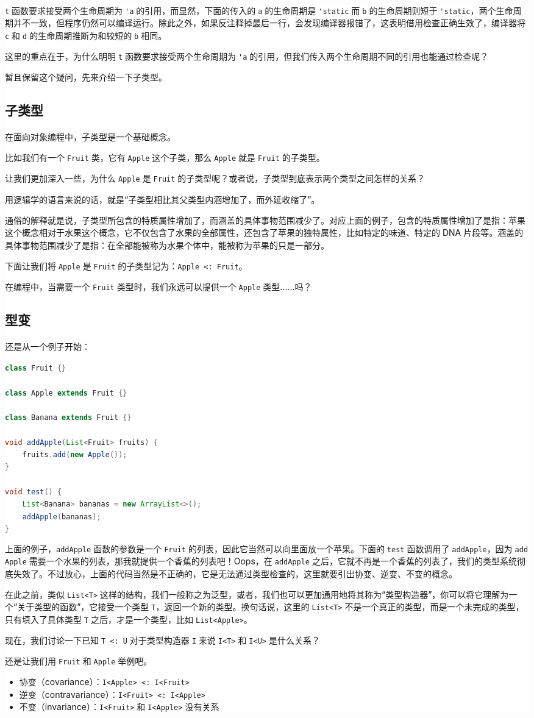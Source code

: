 `t` 函数要求接受两个生命周期为 `'a` 的引用，而显然，下面的传入的 `a` 的生命周期是 `'static` 而 `b` 的生命周期则短于 `'static`，两个生命周期并不一致，但程序仍然可以编译运行。除此之外，如果反注释掉最后一行，会发现编译器报错了，这表明借用检查正确生效了，编译器将 `c` 和 `d` 的生命周期推断为和较短的 `b` 相同。

这里的重点在于，为什么明明 `t` 函数要求接受两个生命周期为 `'a` 的引用，但我们传入两个生命周期不同的引用也能通过检查呢？

暂且保留这个疑问，先来介绍一下子类型。

## 子类型

在面向对象编程中，子类型是一个基础概念。

比如我们有一个 `Fruit` 类，它有 `Apple` 这个子类，那么 `Apple` 就是 `Fruit` 的子类型。

让我们更加深入一些，为什么 `Apple` 是 `Fruit` 的子类型呢？或者说，子类型到底表示两个类型之间怎样的关系？

用逻辑学的语言来说的话，就是“子类型相比其父类型内涵增加了，而外延收缩了”。

通俗的解释就是说，子类型所包含的特质属性增加了，而涵盖的具体事物范围减少了。对应上面的例子，包含的特质属性增加了是指：苹果这个概念相对于水果这个概念，它不仅包含了水果的全部属性，还包含了苹果的独特属性，比如特定的味道、特定的 DNA 片段等。涵盖的具体事物范围减少了是指：在全部能被称为水果个体中，能被称为苹果的只是一部分。

下面让我们将 `Apple` 是 `Fruit` 的子类型记为：`Apple <: Fruit`。

在编程中，当需要一个 `Fruit` 类型时，我们永远可以提供一个 `Apple` 类型……吗？

## 型变

还是从一个例子开始：

```java
class Fruit {}

class Apple extends Fruit {}

class Banana extends Fruit {}

void addApple(List<Fruit> fruits) {
    fruits.add(new Apple());
}

void test() {
    List<Banana> bananas = new ArrayList<>();
    addApple(bananas);
}
```

上面的例子，`addApple` 函数的参数是一个 `Fruit` 的列表，因此它当然可以向里面放一个苹果。下面的 `test` 函数调用了 `addApple`，因为 `addApple` 需要一个水果的列表，那我就提供一个香蕉的列表吧！Oops，在 `addApple` 之后，它就不再是一个香蕉的列表了，我们的类型系统彻底失效了。不过放心，上面的代码当然是不正确的，它是无法通过类型检查的，这里就要引出协变、逆变、不变的概念。

在此之前，类似 `List<T>` 这样的结构，我们一般称之为泛型，或者，我们也可以更加通用地将其称为“类型构造器”，你可以将它理解为一个“关于类型的函数”，它接受一个类型 `T`，返回一个新的类型。换句话说，这里的 `List<T>` 不是一个真正的类型，而是一个未完成的类型，只有填入了具体类型 `T` 之后，才是一个类型，比如 `List<Apple>`。

现在，我们讨论一下已知 `T <: U` 对于类型构造器 `I` 来说 `I<T>` 和 `I<U>` 是什么关系？

还是让我们用 `Fruit` 和 `Apple` 举例吧。

- 协变（covariance）：`I<Apple> <: I<Fruit>`
- 逆变（contravariance）：`I<Fruit> <: I<Apple>`
- 不变（invariance）：`I<Fruit>` 和 `I<Apple>` 没有关系
